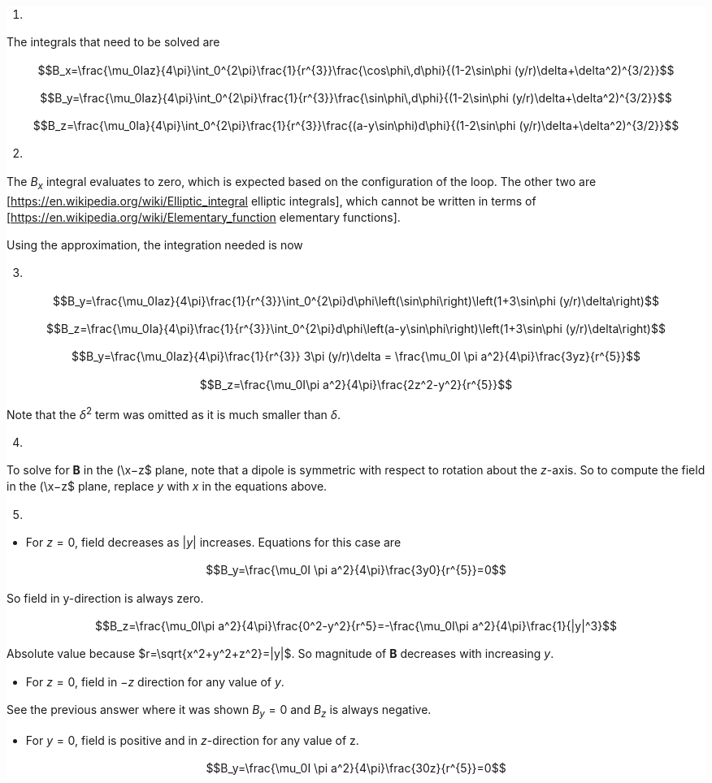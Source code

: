 1.

The integrals that need to be solved are

$$B_x=\frac{\mu_0Iaz}{4\pi}\int_0^{2\pi}\frac{1}{r^{3}}\frac{\cos\phi\,d\phi}{(1-2\sin\phi (y/r)\delta+\delta^2)^{3/2}}$$

$$B_y=\frac{\mu_0Iaz}{4\pi}\int_0^{2\pi}\frac{1}{r^{3}}\frac{\sin\phi\,d\phi}{(1-2\sin\phi (y/r)\delta+\delta^2)^{3/2}}$$

$$B_z=\frac{\mu_0Ia}{4\pi}\int_0^{2\pi}\frac{1}{r^{3}}\frac{(a-y\sin\phi)d\phi}{(1-2\sin\phi (y/r)\delta+\delta^2)^{3/2}}$$

2.

The $B_x$ integral evaluates to zero, which is expected based on the configuration of the loop. The other two are [https://en.wikipedia.org/wiki/Elliptic_integral elliptic integrals], which cannot be written in terms of [https://en.wikipedia.org/wiki/Elementary_function elementary functions].

Using the approximation, the integration needed is now

3.

$$B_y=\frac{\mu_0Iaz}{4\pi}\frac{1}{r^{3}}\int_0^{2\pi}d\phi\left(\sin\phi\right)\left(1+3\sin\phi (y/r)\delta\right)$$

$$B_z=\frac{\mu_0Ia}{4\pi}\frac{1}{r^{3}}\int_0^{2\pi}d\phi\left(a-y\sin\phi\right)\left(1+3\sin\phi (y/r)\delta\right)$$

$$B_y=\frac{\mu_0Iaz}{4\pi}\frac{1}{r^{3}} 3\pi (y/r)\delta = \frac{\mu_0I \pi a^2}{4\pi}\frac{3yz}{r^{5}}$$

$$B_z=\frac{\mu_0I\pi a^2}{4\pi}\frac{2z^2-y^2}{r^{5}}$$

Note that the $\delta^2$ term was omitted as it is much smaller than $\delta$.

4.

To solve for $\mathbf{B}$ in the (\x$-$z$ plane, note that a dipole is symmetric with respect to rotation about the $z$-axis. So to compute the field in the (\x$-$z$ plane, replace $y$ with $x$ in the equations above.

5.

* For $z=0$, field decreases as $|y|$ increases. Equations for this case are

$$B_y=\frac{\mu_0I \pi a^2}{4\pi}\frac{3y0}{r^{5}}=0$$

So field in y-direction is always zero.

$$B_z=\frac{\mu_0I\pi a^2}{4\pi}\frac{0^2-y^2}{r^5}=-\frac{\mu_0I\pi a^2}{4\pi}\frac{1}{|y|^3}$$

Absolute value because $r=\sqrt{x^2+y^2+z^2}=|y|$. So magnitude of $\mathbf{B}$ decreases with increasing $y$.

* For $z=0$, field in $-z$ direction for any value of $y$.

See the previous answer where it was shown $B_y=0$ and $B_z$ is always negative.

* For $y=0$, field is positive and in $z$-direction for any value of z.

$$B_y=\frac{\mu_0I \pi a^2}{4\pi}\frac{30z}{r^{5}}=0$$

